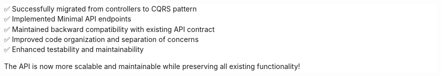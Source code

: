 ✅ Successfully migrated from controllers to CQRS pattern  
✅ Implemented Minimal API endpoints  
✅ Maintained backward compatibility with existing API contract  
✅ Improved code organization and separation of concerns  
✅ Enhanced testability and maintainability  

The API is now more scalable and maintainable while preserving all existing functionality!

